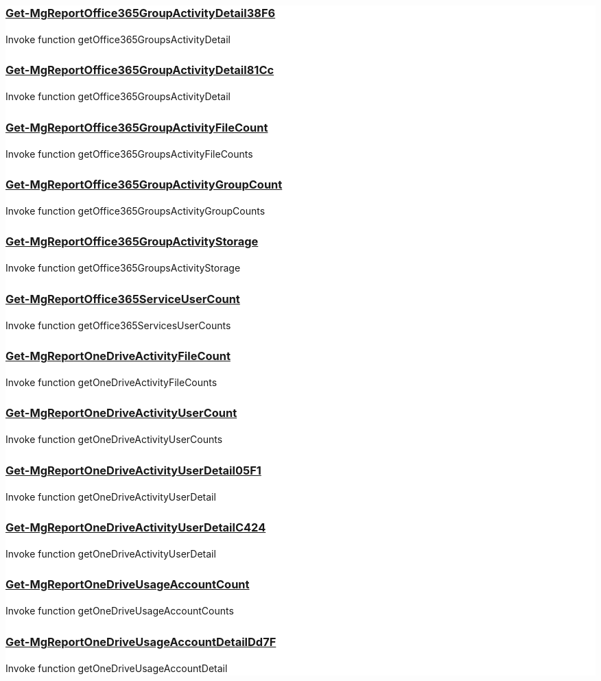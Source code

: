 ### [Get-MgReportOffice365GroupActivityDetail38F6](Get-MgReportOffice365GroupActivityDetail38F6.md)
Invoke function getOffice365GroupsActivityDetail

### [Get-MgReportOffice365GroupActivityDetail81Cc](Get-MgReportOffice365GroupActivityDetail81Cc.md)
Invoke function getOffice365GroupsActivityDetail

### [Get-MgReportOffice365GroupActivityFileCount](Get-MgReportOffice365GroupActivityFileCount.md)
Invoke function getOffice365GroupsActivityFileCounts

### [Get-MgReportOffice365GroupActivityGroupCount](Get-MgReportOffice365GroupActivityGroupCount.md)
Invoke function getOffice365GroupsActivityGroupCounts

### [Get-MgReportOffice365GroupActivityStorage](Get-MgReportOffice365GroupActivityStorage.md)
Invoke function getOffice365GroupsActivityStorage

### [Get-MgReportOffice365ServiceUserCount](Get-MgReportOffice365ServiceUserCount.md)
Invoke function getOffice365ServicesUserCounts

### [Get-MgReportOneDriveActivityFileCount](Get-MgReportOneDriveActivityFileCount.md)
Invoke function getOneDriveActivityFileCounts

### [Get-MgReportOneDriveActivityUserCount](Get-MgReportOneDriveActivityUserCount.md)
Invoke function getOneDriveActivityUserCounts

### [Get-MgReportOneDriveActivityUserDetail05F1](Get-MgReportOneDriveActivityUserDetail05F1.md)
Invoke function getOneDriveActivityUserDetail

### [Get-MgReportOneDriveActivityUserDetailC424](Get-MgReportOneDriveActivityUserDetailC424.md)
Invoke function getOneDriveActivityUserDetail

### [Get-MgReportOneDriveUsageAccountCount](Get-MgReportOneDriveUsageAccountCount.md)
Invoke function getOneDriveUsageAccountCounts

### [Get-MgReportOneDriveUsageAccountDetailDd7F](Get-MgReportOneDriveUsageAccountDetailDd7F.md)
Invoke function getOneDriveUsageAccountDetail
